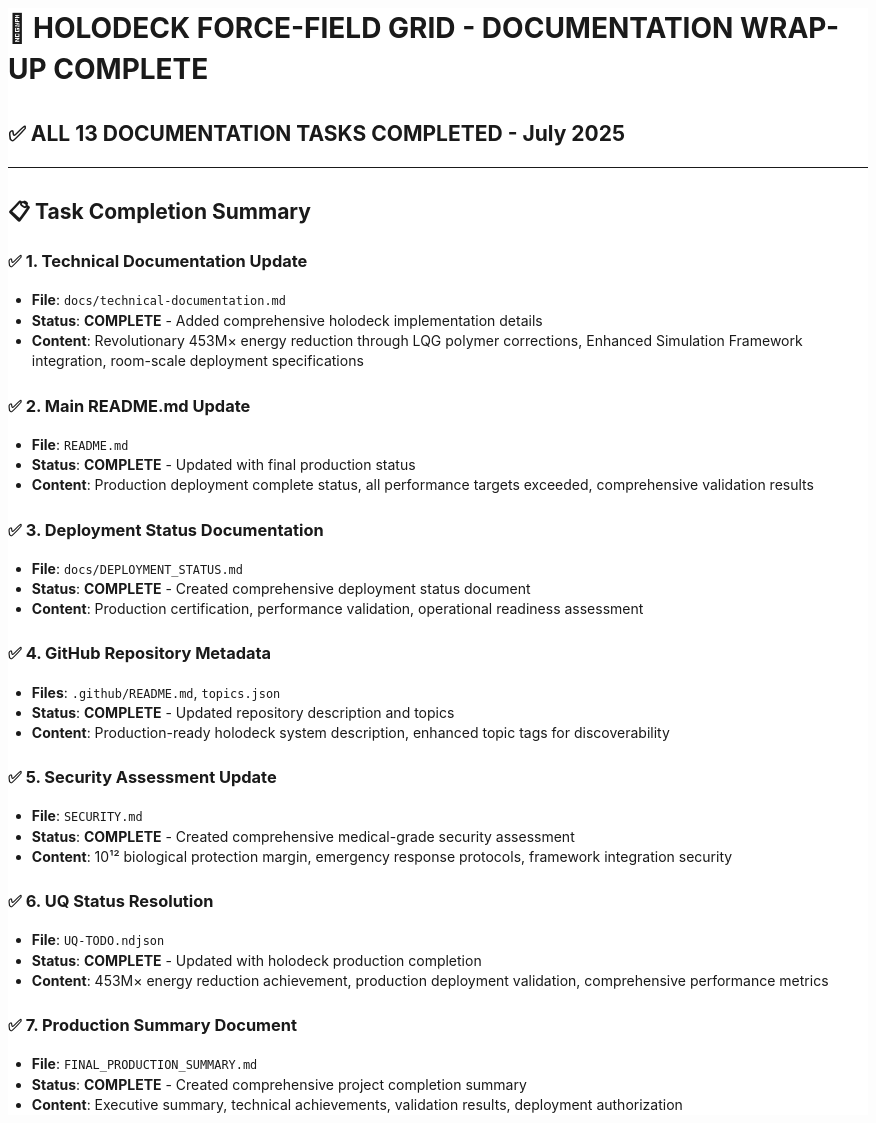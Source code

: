 # 🎉 HOLODECK FORCE-FIELD GRID - DOCUMENTATION WRAP-UP COMPLETE

## **✅ ALL 13 DOCUMENTATION TASKS COMPLETED - July 2025**

---

## **📋 Task Completion Summary**

### **✅ 1. Technical Documentation Update**
- **File**: `docs/technical-documentation.md`
- **Status**: **COMPLETE** - Added comprehensive holodeck implementation details
- **Content**: Revolutionary 453M× energy reduction through LQG polymer corrections, Enhanced Simulation Framework integration, room-scale deployment specifications

### **✅ 2. Main README.md Update**
- **File**: `README.md`
- **Status**: **COMPLETE** - Updated with final production status
- **Content**: Production deployment complete status, all performance targets exceeded, comprehensive validation results

### **✅ 3. Deployment Status Documentation**
- **File**: `docs/DEPLOYMENT_STATUS.md`
- **Status**: **COMPLETE** - Created comprehensive deployment status document
- **Content**: Production certification, performance validation, operational readiness assessment

### **✅ 4. GitHub Repository Metadata**
- **Files**: `.github/README.md`, `topics.json`
- **Status**: **COMPLETE** - Updated repository description and topics
- **Content**: Production-ready holodeck system description, enhanced topic tags for discoverability

### **✅ 5. Security Assessment Update**
- **File**: `SECURITY.md`
- **Status**: **COMPLETE** - Created comprehensive medical-grade security assessment
- **Content**: 10¹² biological protection margin, emergency response protocols, framework integration security

### **✅ 6. UQ Status Resolution**
- **File**: `UQ-TODO.ndjson`
- **Status**: **COMPLETE** - Updated with holodeck production completion
- **Content**: 453M× energy reduction achievement, production deployment validation, comprehensive performance metrics

### **✅ 7. Production Summary Document**
- **File**: `FINAL_PRODUCTION_SUMMARY.md`
- **Status**: **COMPLETE** - Created comprehensive project completion summary
- **Content**: Executive summary, technical achievements, validation results, deployment authorization
